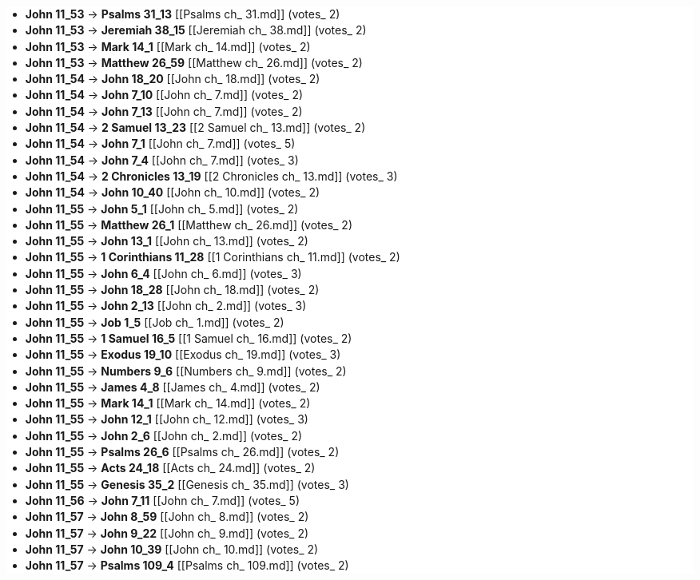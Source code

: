 - **John 11_53** → **Psalms 31_13** [[Psalms ch_ 31.md]] (votes_ 2)
- **John 11_53** → **Jeremiah 38_15** [[Jeremiah ch_ 38.md]] (votes_ 2)
- **John 11_53** → **Mark 14_1** [[Mark ch_ 14.md]] (votes_ 2)
- **John 11_53** → **Matthew 26_59** [[Matthew ch_ 26.md]] (votes_ 2)
- **John 11_54** → **John 18_20** [[John ch_ 18.md]] (votes_ 2)
- **John 11_54** → **John 7_10** [[John ch_ 7.md]] (votes_ 2)
- **John 11_54** → **John 7_13** [[John ch_ 7.md]] (votes_ 2)
- **John 11_54** → **2 Samuel 13_23** [[2 Samuel ch_ 13.md]] (votes_ 2)
- **John 11_54** → **John 7_1** [[John ch_ 7.md]] (votes_ 5)
- **John 11_54** → **John 7_4** [[John ch_ 7.md]] (votes_ 3)
- **John 11_54** → **2 Chronicles 13_19** [[2 Chronicles ch_ 13.md]] (votes_ 3)
- **John 11_54** → **John 10_40** [[John ch_ 10.md]] (votes_ 2)
- **John 11_55** → **John 5_1** [[John ch_ 5.md]] (votes_ 2)
- **John 11_55** → **Matthew 26_1** [[Matthew ch_ 26.md]] (votes_ 2)
- **John 11_55** → **John 13_1** [[John ch_ 13.md]] (votes_ 2)
- **John 11_55** → **1 Corinthians 11_28** [[1 Corinthians ch_ 11.md]] (votes_ 2)
- **John 11_55** → **John 6_4** [[John ch_ 6.md]] (votes_ 3)
- **John 11_55** → **John 18_28** [[John ch_ 18.md]] (votes_ 2)
- **John 11_55** → **John 2_13** [[John ch_ 2.md]] (votes_ 3)
- **John 11_55** → **Job 1_5** [[Job ch_ 1.md]] (votes_ 2)
- **John 11_55** → **1 Samuel 16_5** [[1 Samuel ch_ 16.md]] (votes_ 2)
- **John 11_55** → **Exodus 19_10** [[Exodus ch_ 19.md]] (votes_ 3)
- **John 11_55** → **Numbers 9_6** [[Numbers ch_ 9.md]] (votes_ 2)
- **John 11_55** → **James 4_8** [[James ch_ 4.md]] (votes_ 2)
- **John 11_55** → **Mark 14_1** [[Mark ch_ 14.md]] (votes_ 2)
- **John 11_55** → **John 12_1** [[John ch_ 12.md]] (votes_ 3)
- **John 11_55** → **John 2_6** [[John ch_ 2.md]] (votes_ 2)
- **John 11_55** → **Psalms 26_6** [[Psalms ch_ 26.md]] (votes_ 2)
- **John 11_55** → **Acts 24_18** [[Acts ch_ 24.md]] (votes_ 2)
- **John 11_55** → **Genesis 35_2** [[Genesis ch_ 35.md]] (votes_ 3)
- **John 11_56** → **John 7_11** [[John ch_ 7.md]] (votes_ 5)
- **John 11_57** → **John 8_59** [[John ch_ 8.md]] (votes_ 2)
- **John 11_57** → **John 9_22** [[John ch_ 9.md]] (votes_ 2)
- **John 11_57** → **John 10_39** [[John ch_ 10.md]] (votes_ 2)
- **John 11_57** → **Psalms 109_4** [[Psalms ch_ 109.md]] (votes_ 2)
